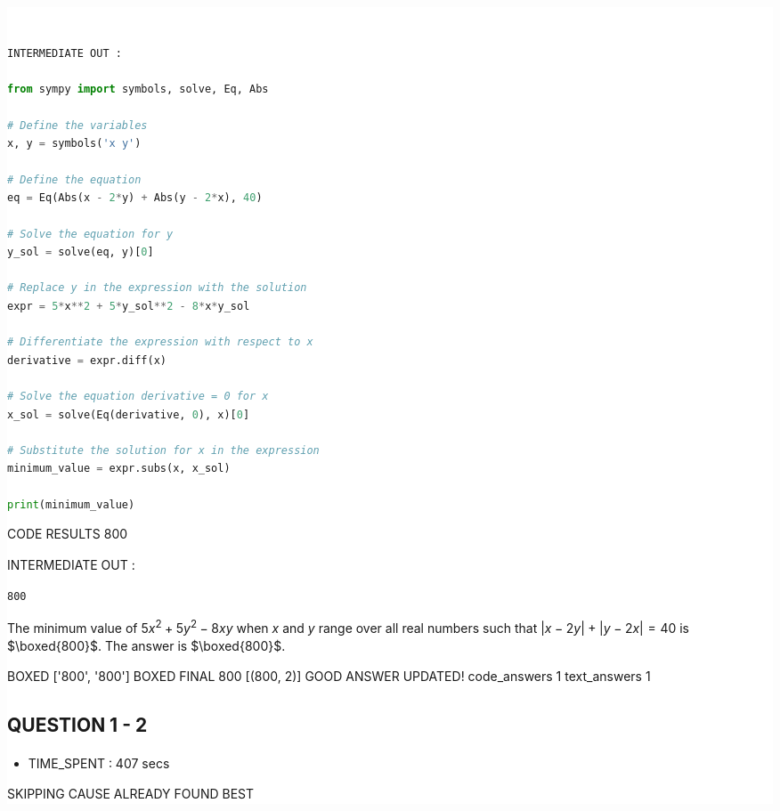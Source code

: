 ```python


INTERMEDIATE OUT :

from sympy import symbols, solve, Eq, Abs

# Define the variables
x, y = symbols('x y')

# Define the equation
eq = Eq(Abs(x - 2*y) + Abs(y - 2*x), 40)

# Solve the equation for y
y_sol = solve(eq, y)[0]

# Replace y in the expression with the solution
expr = 5*x**2 + 5*y_sol**2 - 8*x*y_sol

# Differentiate the expression with respect to x
derivative = expr.diff(x)

# Solve the equation derivative = 0 for x
x_sol = solve(Eq(derivative, 0), x)[0]

# Substitute the solution for x in the expression
minimum_value = expr.subs(x, x_sol)

print(minimum_value)
```

CODE RESULTS 800

INTERMEDIATE OUT :
```output
800
```
The minimum value of $5x^2+5y^2-8xy$ when $x$ and $y$ range over all real numbers such that $|x-2y| + |y-2x| = 40$ is $\boxed{800}$. The answer is $\boxed{800}$.

BOXED ['800', '800']
BOXED FINAL 800
[(800, 2)]
GOOD ANSWER UPDATED!
code_answers 1 text_answers 1



## QUESTION 1 - 2 
- TIME_SPENT : 407 secs

SKIPPING CAUSE ALREADY FOUND BEST



